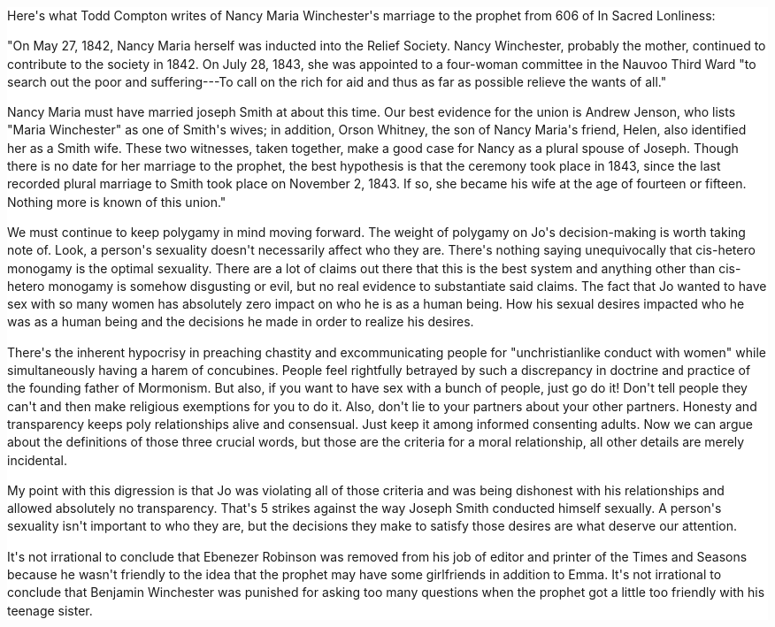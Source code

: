 Here\'s what Todd Compton writes of Nancy Maria Winchester's marriage to
the prophet from 606 of In Sacred Lonliness:

"On May 27, 1842, Nancy Maria herself was inducted into the Relief
Society. Nancy Winchester, probably the mother, continued to contribute
to the society in 1842. On July 28, 1843, she was appointed to a
four-woman committee in the Nauvoo Third Ward "to search out the poor
and suffering---To call on the rich for aid and thus as far as possible
relieve the wants of all."

Nancy Maria must have married joseph Smith at about this time. Our best
evidence for the union is Andrew Jenson, who lists "Maria Winchester" as
one of Smith's wives; in addition, Orson Whitney, the son of Nancy
Maria's friend, Helen, also identified her as a Smith wife. These two
witnesses, taken together, make a good case for Nancy as a plural spouse
of Joseph. Though there is no date for her marriage to the prophet, the
best hypothesis is that the ceremony took place in 1843, since the last
recorded plural marriage to Smith took place on November 2, 1843. If so,
she became his wife at the age of fourteen or fifteen. Nothing more is
known of this union."

We must continue to keep polygamy in mind moving forward. The weight of
polygamy on Jo's decision-making is worth taking note of. Look, a
person's sexuality doesn't necessarily affect who they are. There's
nothing saying unequivocally that cis-hetero monogamy is the optimal
sexuality. There are a lot of claims out there that this is the best
system and anything other than cis-hetero monogamy is somehow disgusting
or evil, but no real evidence to substantiate said claims. The fact that
Jo wanted to have sex with so many women has absolutely zero impact on
who he is as a human being. How his sexual desires impacted who he was
as a human being and the decisions he made in order to realize his
desires.

There's the inherent hypocrisy in preaching chastity and excommunicating
people for "unchristianlike conduct with women" while simultaneously
having a harem of concubines. People feel rightfully betrayed by such a
discrepancy in doctrine and practice of the founding father of
Mormonism. But also, if you want to have sex with a bunch of people,
just go do it! Don't tell people they can't and then make religious
exemptions for you to do it. Also, don't lie to your partners about your
other partners. Honesty and transparency keeps poly relationships alive
and consensual. Just keep it among informed consenting adults. Now we
can argue about the definitions of those three crucial words, but those
are the criteria for a moral relationship, all other details are merely
incidental.

My point with this digression is that Jo was violating all of those
criteria and was being dishonest with his relationships and allowed
absolutely no transparency. That's 5 strikes against the way Joseph
Smith conducted himself sexually. A person's sexuality isn't important
to who they are, but the decisions they make to satisfy those desires
are what deserve our attention.

It's not irrational to conclude that Ebenezer Robinson was removed from
his job of editor and printer of the Times and Seasons because he wasn't
friendly to the idea that the prophet may have some girlfriends in
addition to Emma. It's not irrational to conclude that Benjamin
Winchester was punished for asking too many questions when the prophet
got a little too friendly with his teenage sister.

